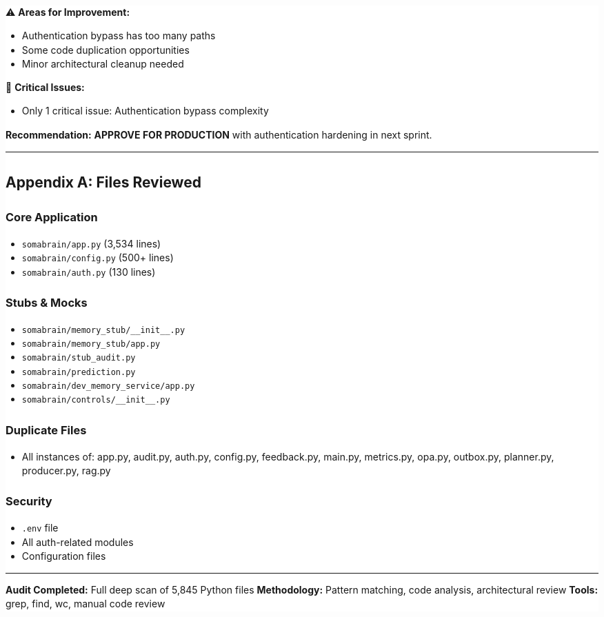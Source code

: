 ⚠️ **Areas for Improvement:**
- Authentication bypass has too many paths
- Some code duplication opportunities
- Minor architectural cleanup needed

🔴 **Critical Issues:**
- Only 1 critical issue: Authentication bypass complexity

**Recommendation:** **APPROVE FOR PRODUCTION** with authentication hardening in next sprint.

---

## Appendix A: Files Reviewed

### Core Application
- `somabrain/app.py` (3,534 lines)
- `somabrain/config.py` (500+ lines)
- `somabrain/auth.py` (130 lines)

### Stubs & Mocks
- `somabrain/memory_stub/__init__.py`
- `somabrain/memory_stub/app.py`
- `somabrain/stub_audit.py`
- `somabrain/prediction.py`
- `somabrain/dev_memory_service/app.py`
- `somabrain/controls/__init__.py`

### Duplicate Files
- All instances of: app.py, audit.py, auth.py, config.py, feedback.py, main.py, metrics.py, opa.py, outbox.py, planner.py, producer.py, rag.py

### Security
- `.env` file
- All auth-related modules
- Configuration files

---

**Audit Completed:** Full deep scan of 5,845 Python files
**Methodology:** Pattern matching, code analysis, architectural review
**Tools:** grep, find, wc, manual code review
